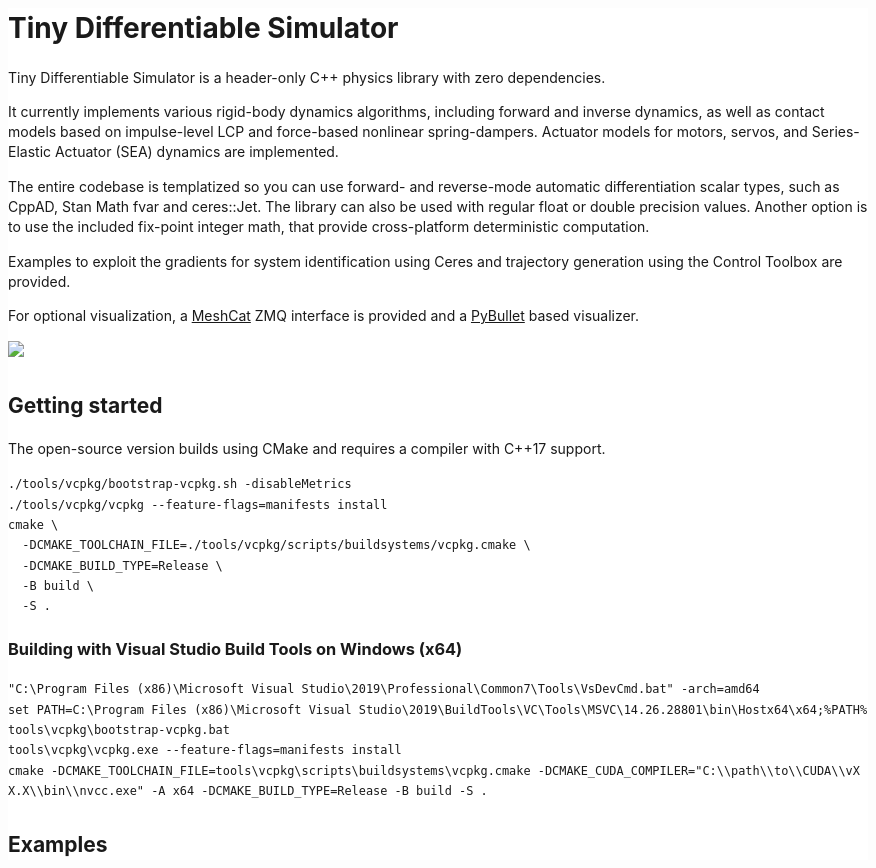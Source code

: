 # Tiny Differentiable Simulator

Tiny Differentiable Simulator is a header-only C++ physics library with zero dependencies.

It currently implements various rigid-body dynamics algorithms, including forward and inverse dynamics, as well as contact models based on impulse-level LCP and force-based nonlinear spring-dampers. Actuator models for motors, servos, and Series-Elastic Actuator (SEA) dynamics are implemented.

The entire codebase is templatized so you can use forward- and reverse-mode automatic differentiation
scalar types, such as CppAD, Stan Math fvar and ceres::Jet. The library can also be used with
regular float or double precision values. Another option is to use the included
fix-point integer math, that provide cross-platform deterministic computation.

Examples to exploit the gradients for system identification using Ceres and
trajectory generation using the Control Toolbox are provided.

For optional visualization, a [MeshCat](https://github.com/rdeits/meshcat) ZMQ interface is provided and a [PyBullet](https://docs.google.com/document/d/10sXEhzFRSnvFcl3XxNGhnD4N2SedqwdAvK3dsihxVUA/edit#heading=h.2ye70wns7io3) based
visualizer.

![](https://github.com/erwincoumans/tiny-differentiable-simulator/blob/master/data/trb_meshcat.jpg)

## Getting started

The open-source version builds using CMake and requires a compiler with C++17 support.

```
./tools/vcpkg/bootstrap-vcpkg.sh -disableMetrics
./tools/vcpkg/vcpkg --feature-flags=manifests install
cmake \
  -DCMAKE_TOOLCHAIN_FILE=./tools/vcpkg/scripts/buildsystems/vcpkg.cmake \
  -DCMAKE_BUILD_TYPE=Release \
  -B build \
  -S .
```

### Building with Visual Studio Build Tools on Windows (x64)
```
"C:\Program Files (x86)\Microsoft Visual Studio\2019\Professional\Common7\Tools\VsDevCmd.bat" -arch=amd64
set PATH=C:\Program Files (x86)\Microsoft Visual Studio\2019\BuildTools\VC\Tools\MSVC\14.26.28801\bin\Hostx64\x64;%PATH%
tools\vcpkg\bootstrap-vcpkg.bat
tools\vcpkg\vcpkg.exe --feature-flags=manifests install
cmake -DCMAKE_TOOLCHAIN_FILE=tools\vcpkg\scripts\buildsystems\vcpkg.cmake -DCMAKE_CUDA_COMPILER="C:\\path\\to\\CUDA\\vXX.X\\bin\\nvcc.exe" -A x64 -DCMAKE_BUILD_TYPE=Release -B build -S .
```

## Examples
